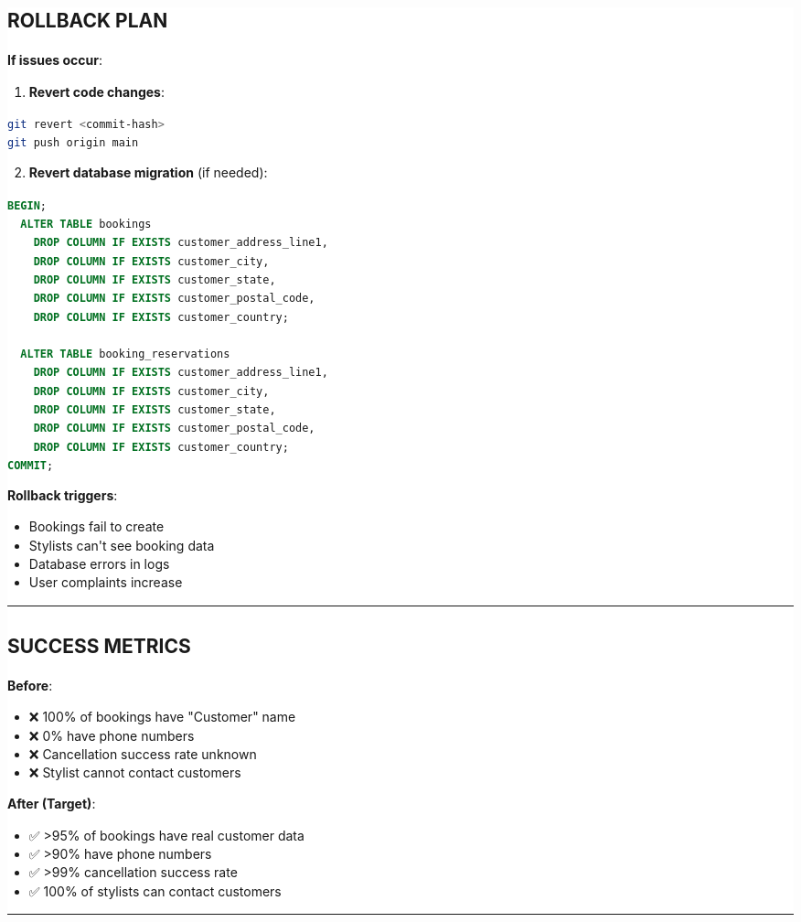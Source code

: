 
## ROLLBACK PLAN

**If issues occur**:

1. **Revert code changes**:
```bash
git revert <commit-hash>
git push origin main
```

2. **Revert database migration** (if needed):
```sql
BEGIN;
  ALTER TABLE bookings 
    DROP COLUMN IF EXISTS customer_address_line1,
    DROP COLUMN IF EXISTS customer_city,
    DROP COLUMN IF EXISTS customer_state,
    DROP COLUMN IF EXISTS customer_postal_code,
    DROP COLUMN IF EXISTS customer_country;
    
  ALTER TABLE booking_reservations 
    DROP COLUMN IF EXISTS customer_address_line1,
    DROP COLUMN IF EXISTS customer_city,
    DROP COLUMN IF EXISTS customer_state,
    DROP COLUMN IF EXISTS customer_postal_code,
    DROP COLUMN IF EXISTS customer_country;
COMMIT;
```

**Rollback triggers**:
- Bookings fail to create
- Stylists can't see booking data
- Database errors in logs
- User complaints increase

---

## SUCCESS METRICS

**Before**:
- ❌ 100% of bookings have "Customer" name
- ❌ 0% have phone numbers
- ❌ Cancellation success rate unknown
- ❌ Stylist cannot contact customers

**After (Target)**:
- ✅ >95% of bookings have real customer data
- ✅ >90% have phone numbers
- ✅ >99% cancellation success rate
- ✅ 100% of stylists can contact customers

---
